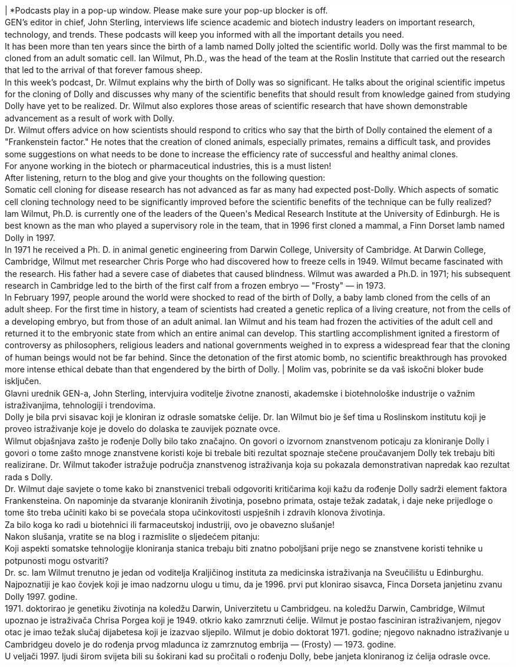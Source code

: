 | *Podcasts play in a pop-up window. Please make sure your pop-up blocker is off.<br/>GEN’s editor in chief, John Sterling, interviews life science academic and biotech industry leaders on important research, technology, and trends. These podcasts will keep you informed with all the important details you need.<br/>It has been more than ten years since the birth of a lamb named Dolly jolted the scientific world. Dolly was the first mammal to be cloned from an adult somatic cell. Ian Wilmut, Ph.D., was the head of the team at the Roslin Institute that carried out the research that led to the arrival of that forever famous sheep.<br/>In this week’s podcast, Dr. Wilmut explains why the birth of Dolly was so significant. He talks about the original scientific impetus for the cloning of Dolly and discusses why many of the scientific benefits that should result from knowledge gained from studying Dolly have yet to be realized. Dr. Wilmut also explores those areas of scientific research that have shown demonstrable advancement as a result of work with Dolly.<br/>Dr. Wilmut offers advice on how scientists should respond to critics who say that the birth of Dolly contained the element of a "Frankenstein factor." He notes that the creation of cloned animals, especially primates, remains a difficult task, and provides some suggestions on what needs to be done to increase the efficiency rate of successful and healthy animal clones.<br/>For anyone working in the biotech or pharmaceutical industries, this is a must listen!<br/>After listening, return to the blog and give your thoughts on the following question:<br/>Somatic cell cloning for disease research has not advanced as far as many had expected post-Dolly. Which aspects of somatic cell cloning technology need to be significantly improved before the scientific benefits of the technique can be fully realized?<br/>Iam Wilmut, Ph.D. is currently one of the leaders of the Queen's Medical Research Institute at the University of Edinburgh. He is best known as the man who played a supervisory role in the team, that in 1996 first cloned a mammal, a Finn Dorset lamb named Dolly in 1997.<br/>In 1971 he received a Ph. D. in animal genetic engineering from Darwin College, University of Cambridge. At Darwin College, Cambridge, Wilmut met researcher Chris Porge who had discovered how to freeze cells in 1949. Wilmut became fascinated with the research. His father had a severe case of diabetes that caused blindness. Wilmut was awarded a Ph.D. in 1971; his subsequent research in Cambridge led to the birth of the first calf from a frozen embryo — "Frosty" — in 1973.<br/>In February 1997, people around the world were shocked to read of the birth of Dolly, a baby lamb cloned from the cells of an adult sheep. For the first time in history, a team of scientists had created a genetic replica of a living creature, not from the cells of a developing embryo, but from those of an adult animal. Ian Wilmut and his team had frozen the activities of the adult cell and returned it to the embryonic state from which an entire animal can develop. This startling accomplishment ignited a firestorm of controversy as philosophers, religious leaders and national governments weighed in to express a widespread fear that the cloning of human beings would not be far behind. Since the detonation of the first atomic bomb, no scientific breakthrough has provoked more intense ethical debate than that engendered by the birth of Dolly. | Molim vas, pobrinite se da vaš iskočni bloker bude isključen.<br/>Glavni urednik GEN-a, John Sterling, intervjuira voditelje životne znanosti, akademske i biotehnološke industrije o važnim istraživanjima, tehnologiji i trendovima.<br/>Dolly je bila prvi sisavac koji je kloniran iz odrasle somatske ćelije. Dr. Ian Wilmut bio je šef tima u Roslinskom institutu koji je proveo istraživanje koje je dovelo do dolaska te zauvijek poznate ovce.<br/>Wilmut objašnjava zašto je rođenje Dolly bilo tako značajno. On govori o izvornom znanstvenom poticaju za kloniranje Dolly i govori o tome zašto mnoge znanstvene koristi koje bi trebale biti rezultat spoznaje stečene proučavanjem Dolly tek trebaju biti realizirane. Dr. Wilmut također istražuje područja znanstvenog istraživanja koja su pokazala demonstrativan napredak kao rezultat rada s Dolly.<br/>Dr. Wilmut daje savjete o tome kako bi znanstvenici trebali odgovoriti kritičarima koji kažu da rođenje Dolly sadrži element faktora Frankensteina. On napominje da stvaranje kloniranih životinja, posebno primata, ostaje težak zadatak, i daje neke prijedloge o tome što treba učiniti kako bi se povećala stopa učinkovitosti uspješnih i zdravih klonova životinja.<br/>Za bilo koga ko radi u biotehnici ili farmaceutskoj industriji, ovo je obavezno slušanje!<br/>Nakon slušanja, vratite se na blog i razmislite o sljedećem pitanju:<br/>Koji aspekti somatske tehnologije kloniranja stanica trebaju biti znatno poboljšani prije nego se znanstvene koristi tehnike u potpunosti mogu ostvariti?<br/>Dr. sc. Iam Wilmut trenutno je jedan od voditelja Kraljičinog instituta za medicinska istraživanja na Sveučilištu u Edinburghu. Najpoznatiji je kao čovjek koji je imao nadzornu ulogu u timu, da je 1996. prvi put klonirao sisavca, Finca Dorseta janjetinu zvanu Dolly 1997. godine.<br/>1971. doktorirao je genetiku životinja na koledžu Darwin, Univerzitetu u Cambridgeu. na koledžu Darwin, Cambridge, Wilmut upoznao je istraživača Chrisa Porgea koji je 1949. otkrio kako zamrznuti ćelije. Wilmut je postao fasciniran istraživanjem, njegov otac je imao težak slučaj dijabetesa koji je izazvao sljepilo. Wilmut je dobio doktorat 1971. godine; njegovo naknadno istraživanje u Cambridgeu dovelo je do rođenja prvog mladunca iz zamrznutog embrija — (Frosty) — 1973. godine.<br/>U veljači 1997. ljudi širom svijeta bili su šokirani kad su pročitali o rođenju Dolly, bebe janjeta kloniranog iz ćelija odrasle ovce.